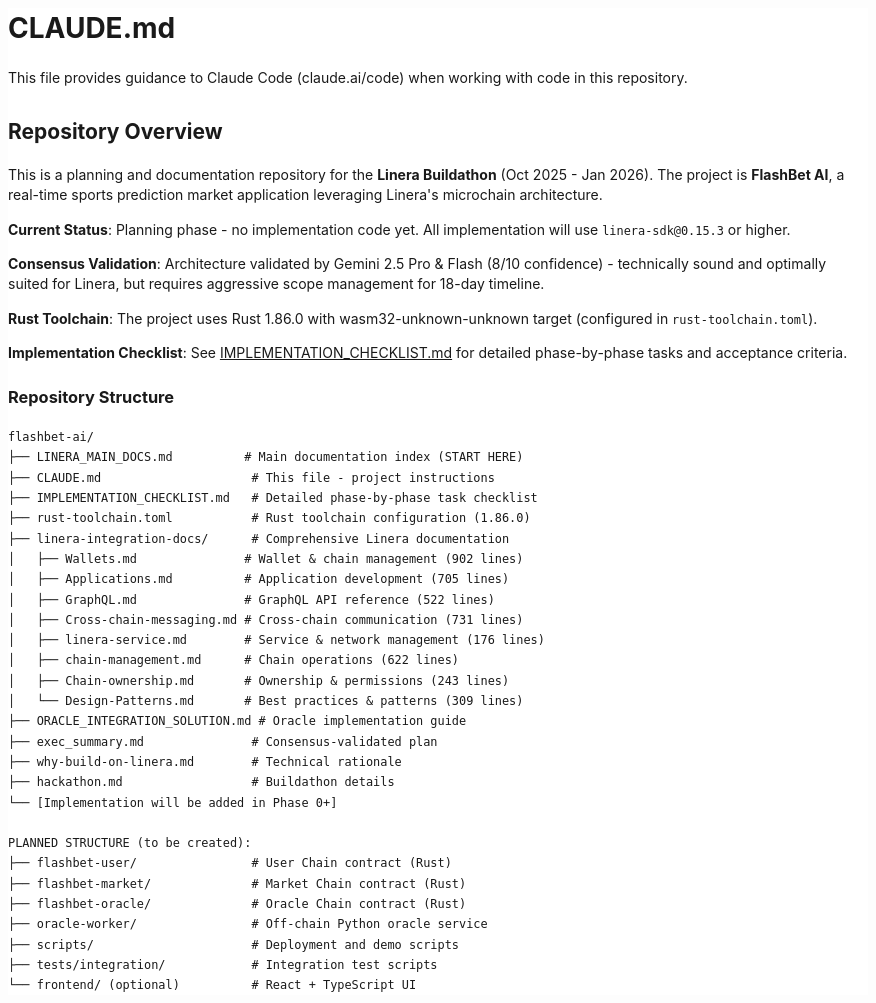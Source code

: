 # CLAUDE.md

This file provides guidance to Claude Code (claude.ai/code) when working with code in this repository.

## Repository Overview

This is a planning and documentation repository for the **Linera Buildathon** (Oct 2025 - Jan 2026). The project is **FlashBet AI**, a real-time sports prediction market application leveraging Linera's microchain architecture.

**Current Status**: Planning phase - no implementation code yet. All implementation will use `linera-sdk@0.15.3` or higher.

**Consensus Validation**: Architecture validated by Gemini 2.5 Pro & Flash (8/10 confidence) - technically sound and optimally suited for Linera, but requires aggressive scope management for 18-day timeline.

**Rust Toolchain**: The project uses Rust 1.86.0 with wasm32-unknown-unknown target (configured in `rust-toolchain.toml`).

**Implementation Checklist**: See [IMPLEMENTATION_CHECKLIST.md](IMPLEMENTATION_CHECKLIST.md) for detailed phase-by-phase tasks and acceptance criteria.

### Repository Structure

```
flashbet-ai/
├── LINERA_MAIN_DOCS.md          # Main documentation index (START HERE)
├── CLAUDE.md                     # This file - project instructions
├── IMPLEMENTATION_CHECKLIST.md   # Detailed phase-by-phase task checklist
├── rust-toolchain.toml           # Rust toolchain configuration (1.86.0)
├── linera-integration-docs/      # Comprehensive Linera documentation
│   ├── Wallets.md               # Wallet & chain management (902 lines)
│   ├── Applications.md          # Application development (705 lines)
│   ├── GraphQL.md               # GraphQL API reference (522 lines)
│   ├── Cross-chain-messaging.md # Cross-chain communication (731 lines)
│   ├── linera-service.md        # Service & network management (176 lines)
│   ├── chain-management.md      # Chain operations (622 lines)
│   ├── Chain-ownership.md       # Ownership & permissions (243 lines)
│   └── Design-Patterns.md       # Best practices & patterns (309 lines)
├── ORACLE_INTEGRATION_SOLUTION.md # Oracle implementation guide
├── exec_summary.md               # Consensus-validated plan
├── why-build-on-linera.md        # Technical rationale
├── hackathon.md                  # Buildathon details
└── [Implementation will be added in Phase 0+]

PLANNED STRUCTURE (to be created):
├── flashbet-user/                # User Chain contract (Rust)
├── flashbet-market/              # Market Chain contract (Rust)
├── flashbet-oracle/              # Oracle Chain contract (Rust)
├── oracle-worker/                # Off-chain Python oracle service
├── scripts/                      # Deployment and demo scripts
├── tests/integration/            # Integration test scripts
└── frontend/ (optional)          # React + TypeScript UI
```
